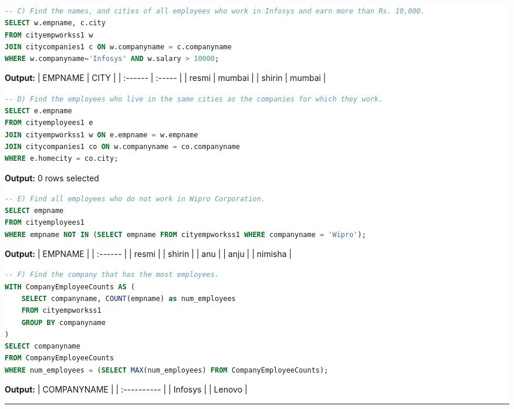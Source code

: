 ```sql
-- C) Find the names, and cities of all employees who work in Infosys and earn more than Rs. 10,000.
SELECT w.empname, c.city 
FROM cityempworkss1 w 
JOIN citycompanies1 c ON w.companyname = c.companyname 
WHERE w.companyname='Infosys' AND w.salary > 10000;
```
**Output:**
| EMPNAME | CITY   |
| :------ | :----- |
| resmi   | mumbai |
| shirin  | mumbai |

```sql
-- D) Find the employees who live in the same cities as the companies for which they work.
SELECT e.empname 
FROM cityemployees1 e 
JOIN cityempworkss1 w ON e.empname = w.empname 
JOIN citycompanies1 co ON w.companyname = co.companyname 
WHERE e.homecity = co.city;
```
**Output:**
0 rows selected

```sql
-- E) Find all employees who do not work in Wipro Corporation.
SELECT empname 
FROM cityemployees1 
WHERE empname NOT IN (SELECT empname FROM cityempworkss1 WHERE companyname = 'Wipro');
```
**Output:**
| EMPNAME |
| :------ |
| resmi   |
| shirin  |
| anu     |
| anju    |
| nimisha |


```sql
-- F) Find the company that has the most employees.
WITH CompanyEmployeeCounts AS (
    SELECT companyname, COUNT(empname) as num_employees
    FROM cityempworkss1
    GROUP BY companyname
)
SELECT companyname
FROM CompanyEmployeeCounts
WHERE num_employees = (SELECT MAX(num_employees) FROM CompanyEmployeeCounts);
```
**Output:**
| COMPANYNAME |
| :---------- |
| Infosys     |
| Lenovo      |

---